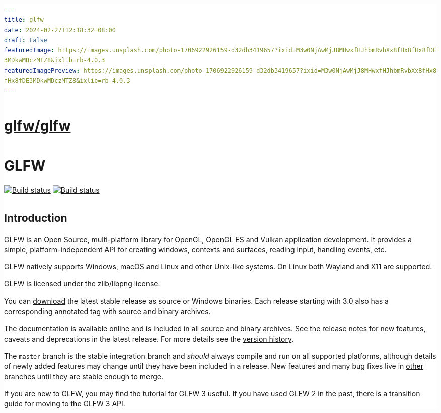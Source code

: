 ```yaml
---
title: glfw
date: 2024-02-27T12:18:32+08:00
draft: False
featuredImage: https://images.unsplash.com/photo-1706922926159-d32db3419657?ixid=M3w0NjAwMjJ8MHwxfHJhbmRvbXx8fHx8fHx8fDE3MDkwMDczMTZ8&ixlib=rb-4.0.3
featuredImagePreview: https://images.unsplash.com/photo-1706922926159-d32db3419657?ixid=M3w0NjAwMjJ8MHwxfHJhbmRvbXx8fHx8fHx8fDE3MDkwMDczMTZ8&ixlib=rb-4.0.3
---
```


# [glfw/glfw](https://github.com/glfw/glfw)

# GLFW

[![Build status](https://github.com/glfw/glfw/actions/workflows/build.yml/badge.svg)](https://github.com/glfw/glfw/actions)
[![Build status](https://ci.appveyor.com/api/projects/status/0kf0ct9831i5l6sp/branch/master?svg=true)](https://ci.appveyor.com/project/elmindreda/glfw)

## Introduction

GLFW is an Open Source, multi-platform library for OpenGL, OpenGL ES and Vulkan
application development.  It provides a simple, platform-independent API for
creating windows, contexts and surfaces, reading input, handling events, etc.

GLFW natively supports Windows, macOS and Linux and other Unix-like systems.  On
Linux both Wayland and X11 are supported.

GLFW is licensed under the [zlib/libpng
license](https://www.glfw.org/license.html).

You can [download](https://www.glfw.org/download.html) the latest stable release
as source or Windows binaries.  Each release starting with 3.0 also has
a corresponding [annotated tag](https://github.com/glfw/glfw/releases) with
source and binary archives.

The [documentation](https://www.glfw.org/docs/latest/) is available online and is
included in all source and binary archives.  See the [release
notes](https://www.glfw.org/docs/latest/news.html) for new features, caveats and
deprecations in the latest release.  For more details see the [version
history](https://www.glfw.org/changelog.html).

The `master` branch is the stable integration branch and _should_ always compile
and run on all supported platforms, although details of newly added features may
change until they have been included in a release.  New features and many bug
fixes live in [other branches](https://github.com/glfw/glfw/branches/all) until
they are stable enough to merge.

If you are new to GLFW, you may find the
[tutorial](https://www.glfw.org/docs/latest/quick.html) for GLFW 3 useful.  If
you have used GLFW 2 in the past, there is a [transition
guide](https://www.glfw.org/docs/latest/moving.html) for moving to the GLFW
3 API.
